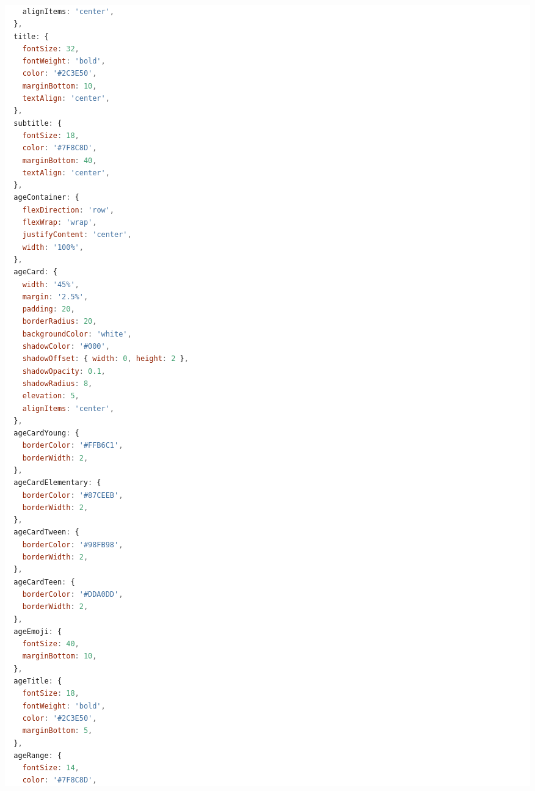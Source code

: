 ```javascript
    alignItems: 'center',
  },
  title: {
    fontSize: 32,
    fontWeight: 'bold',
    color: '#2C3E50',
    marginBottom: 10,
    textAlign: 'center',
  },
  subtitle: {
    fontSize: 18,
    color: '#7F8C8D',
    marginBottom: 40,
    textAlign: 'center',
  },
  ageContainer: {
    flexDirection: 'row',
    flexWrap: 'wrap',
    justifyContent: 'center',
    width: '100%',
  },
  ageCard: {
    width: '45%',
    margin: '2.5%',
    padding: 20,
    borderRadius: 20,
    backgroundColor: 'white',
    shadowColor: '#000',
    shadowOffset: { width: 0, height: 2 },
    shadowOpacity: 0.1,
    shadowRadius: 8,
    elevation: 5,
    alignItems: 'center',
  },
  ageCardYoung: {
    borderColor: '#FFB6C1',
    borderWidth: 2,
  },
  ageCardElementary: {
    borderColor: '#87CEEB',
    borderWidth: 2,
  },
  ageCardTween: {
    borderColor: '#98FB98',
    borderWidth: 2,
  },
  ageCardTeen: {
    borderColor: '#DDA0DD',
    borderWidth: 2,
  },
  ageEmoji: {
    fontSize: 40,
    marginBottom: 10,
  },
  ageTitle: {
    fontSize: 18,
    fontWeight: 'bold',
    color: '#2C3E50',
    marginBottom: 5,
  },
  ageRange: {
    fontSize: 14,
    color: '#7F8C8D',
```